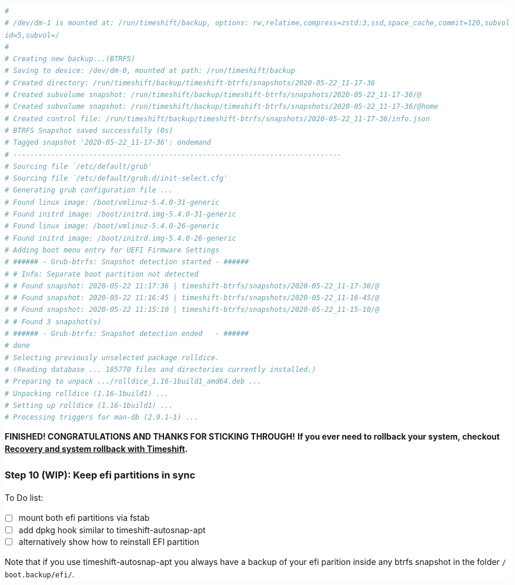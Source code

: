 ```bash
# 
# /dev/dm-1 is mounted at: /run/timeshift/backup, options: rw,relatime,compress=zstd:3,ssd,space_cache,commit=120,subvolid=5,subvol=/
# 
# Creating new backup...(BTRFS)
# Saving to device: /dev/dm-0, mounted at path: /run/timeshift/backup
# Created directory: /run/timeshift/backup/timeshift-btrfs/snapshots/2020-05-22_11-17-36
# Created subvolume snapshot: /run/timeshift/backup/timeshift-btrfs/snapshots/2020-05-22_11-17-36/@
# Created subvolume snapshot: /run/timeshift/backup/timeshift-btrfs/snapshots/2020-05-22_11-17-36/@home
# Created control file: /run/timeshift/backup/timeshift-btrfs/snapshots/2020-05-22_11-17-36/info.json
# BTRFS Snapshot saved successfully (0s)
# Tagged snapshot '2020-05-22_11-17-36': ondemand
# ------------------------------------------------------------------------------
# Sourcing file `/etc/default/grub'
# Sourcing file `/etc/default/grub.d/init-select.cfg'
# Generating grub configuration file ...
# Found linux image: /boot/vmlinuz-5.4.0-31-generic
# Found initrd image: /boot/initrd.img-5.4.0-31-generic
# Found linux image: /boot/vmlinuz-5.4.0-26-generic
# Found initrd image: /boot/initrd.img-5.4.0-26-generic
# Adding boot menu entry for UEFI Firmware Settings
# ###### - Grub-btrfs: Snapshot detection started - ######
# # Info: Separate boot partition not detected 
# # Found snapshot: 2020-05-22 11:17:36 | timeshift-btrfs/snapshots/2020-05-22_11-17-36/@
# # Found snapshot: 2020-05-22 11:16:45 | timeshift-btrfs/snapshots/2020-05-22_11-16-45/@
# # Found snapshot: 2020-05-22 11:15:10 | timeshift-btrfs/snapshots/2020-05-22_11-15-10/@
# # Found 3 snapshot(s)
# ###### - Grub-btrfs: Snapshot detection ended   - ######
# done
# Selecting previously unselected package rolldice.
# (Reading database ... 185770 files and directories currently installed.)
# Preparing to unpack .../rolldice_1.16-1build1_amd64.deb ...
# Unpacking rolldice (1.16-1build1) ...
# Setting up rolldice (1.16-1build1) ...
# Processing triggers for man-db (2.9.1-1) ...
```

**FINISHED! CONGRATULATIONS AND THANKS FOR STICKING THROUGH!**
**If you ever need to rollback your system, checkout [Recovery and system rollback with Timeshift](../../timeshift/).**


### Step 10 (WIP): Keep efi partitions in sync
To Do list: 

- [ ] mount both efi partitions via fstab
- [ ] add dpkg hook similar to timeshift-autosnap-apt
- [ ] alternatively show how to reinstall EFI partition

Note that if you use timeshift-autosnap-apt you always have a backup of your efi parition inside any btrfs snapshot in the folder `/boot.backup/efi/`.

